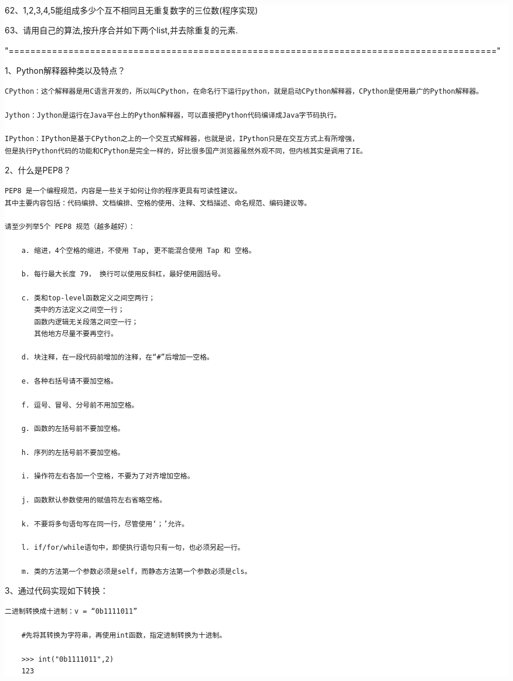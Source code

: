 
62、1,2,3,4,5能组成多少个互不相同且无重复数字的三位数(程序实现)
    
     
63、请用自己的算法,按升序合并如下两个list,并去除重复的元素.     


"=========================================================================================="

1、Python解释器种类以及特点？

    CPython：这个解释器是用C语言开发的，所以叫CPython，在命名行下运行python，就是启动CPython解释器，CPython是使用最广的Python解释器。       
    
    Jython：Jython是运行在Java平台上的Python解释器，可以直接把Python代码编译成Java字节码执行。
    
    IPython：IPython是基于CPython之上的一个交互式解释器，也就是说，IPython只是在交互方式上有所增强，
    但是执行Python代码的功能和CPython是完全一样的，好比很多国产浏览器虽然外观不同，但内核其实是调用了IE。


2、什么是PEP8？
    
    PEP8 是一个编程规范，内容是一些关于如何让你的程序更具有可读性建议。
    其中主要内容包括：代码编排、文档编排、空格的使用、注释、文档描述、命名规范、编码建议等。
    
    请至少列举5个 PEP8 规范（越多越好）：
    
        a. 缩进，4个空格的缩进，不使用 Tap, 更不能混合使用 Tap 和 空格。
        
        b. 每行最大长度 79， 换行可以使用反斜杠，最好使用圆括号。
        
        c. 类和top-level函数定义之间空两行；
           类中的方法定义之间空一行；
           函数内逻辑无关段落之间空一行；
           其他地方尽量不要再空行。     
        
        d. 块注释，在一段代码前增加的注释，在“#”后增加一空格。
        
        e. 各种右括号请不要加空格。
        
        f. 逗号、冒号、分号前不用加空格。
        
        g. 函数的左括号前不要加空格。
        
        h. 序列的左括号前不要加空格。
        
        i. 操作符左右各加一个空格，不要为了对齐增加空格。
        
        j. 函数默认参数使用的赋值符左右省略空格。
        
        k. 不要将多句语句写在同一行，尽管使用‘；’允许。
        
        l. if/for/while语句中，即使执行语句只有一句，也必须另起一行。
        
        m. 类的方法第一个参数必须是self，而静态方法第一个参数必须是cls。
        
        
3、通过代码实现如下转换：
    
    二进制转换成十进制：v = “0b1111011” 
        
        #先将其转换为字符串，再使用int函数，指定进制转换为十进制。
        
        >>> int("0b1111011",2)      
        123
      